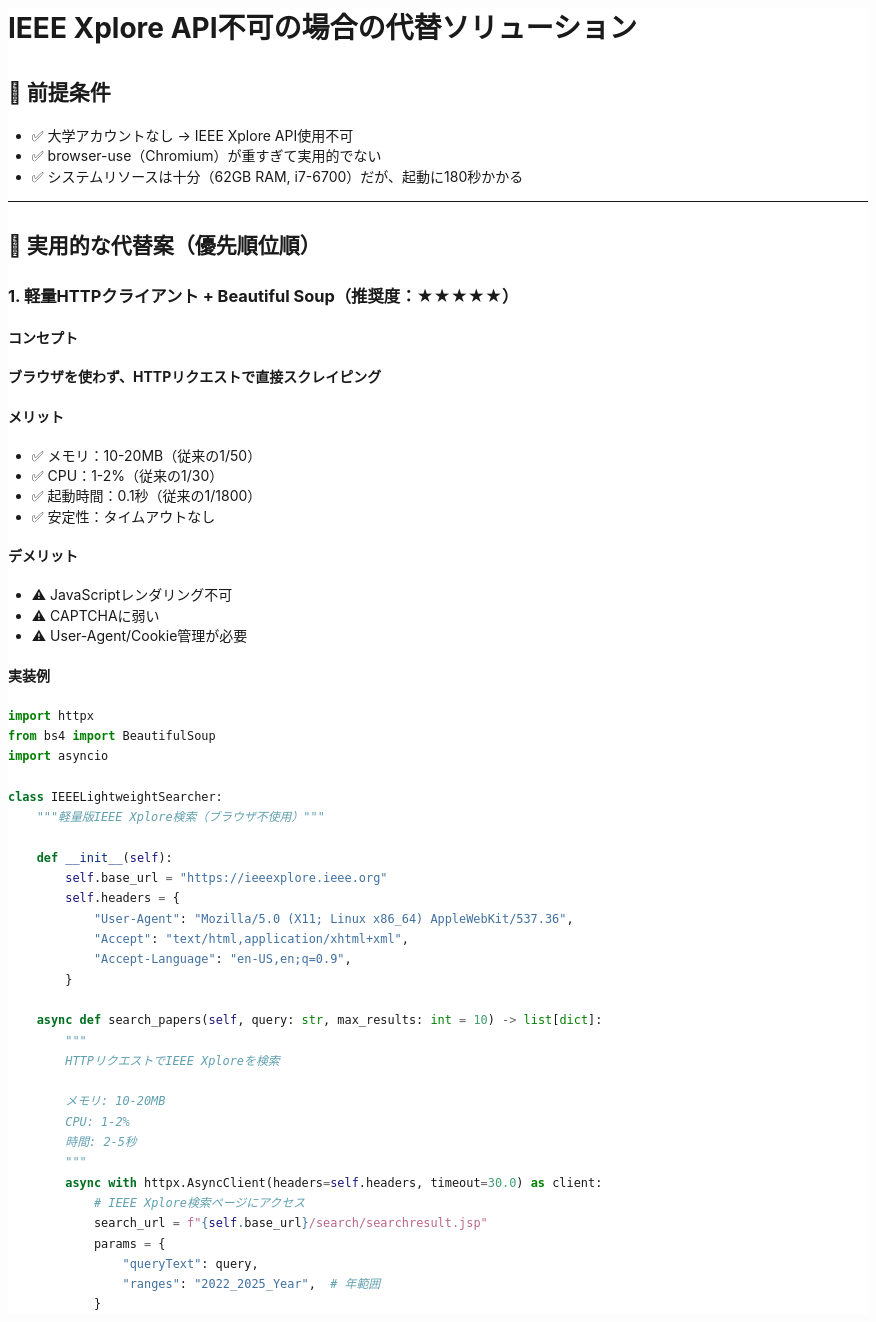 # IEEE Xplore API不可の場合の代替ソリューション

## 🎯 前提条件

- ✅ 大学アカウントなし → IEEE Xplore API使用不可
- ✅ browser-use（Chromium）が重すぎて実用的でない
- ✅ システムリソースは十分（62GB RAM, i7-6700）だが、起動に180秒かかる

---

## 🔧 実用的な代替案（優先順位順）

### 1. **軽量HTTPクライアント + Beautiful Soup**（推奨度：★★★★★）

#### コンセプト
**ブラウザを使わず、HTTPリクエストで直接スクレイピング**

#### メリット
- ✅ メモリ：10-20MB（従来の1/50）
- ✅ CPU：1-2%（従来の1/30）
- ✅ 起動時間：0.1秒（従来の1/1800）
- ✅ 安定性：タイムアウトなし

#### デメリット
- ⚠️ JavaScriptレンダリング不可
- ⚠️ CAPTCHAに弱い
- ⚠️ User-Agent/Cookie管理が必要

#### 実装例

```python
import httpx
from bs4 import BeautifulSoup
import asyncio

class IEEELightweightSearcher:
    """軽量版IEEE Xplore検索（ブラウザ不使用）"""

    def __init__(self):
        self.base_url = "https://ieeexplore.ieee.org"
        self.headers = {
            "User-Agent": "Mozilla/5.0 (X11; Linux x86_64) AppleWebKit/537.36",
            "Accept": "text/html,application/xhtml+xml",
            "Accept-Language": "en-US,en;q=0.9",
        }

    async def search_papers(self, query: str, max_results: int = 10) -> list[dict]:
        """
        HTTPリクエストでIEEE Xploreを検索

        メモリ: 10-20MB
        CPU: 1-2%
        時間: 2-5秒
        """
        async with httpx.AsyncClient(headers=self.headers, timeout=30.0) as client:
            # IEEE Xplore検索ページにアクセス
            search_url = f"{self.base_url}/search/searchresult.jsp"
            params = {
                "queryText": query,
                "ranges": "2022_2025_Year",  # 年範囲
            }

```